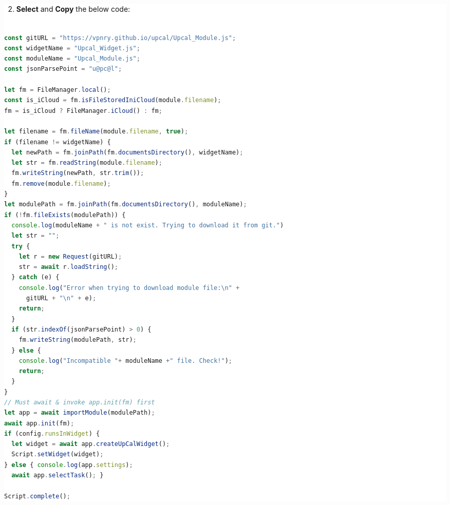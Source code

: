2. **Select** and **Copy** the below code:


```javascript

const gitURL = "https://vpnry.github.io/upcal/Upcal_Module.js";
const widgetName = "Upcal_Widget.js";
const moduleName = "Upcal_Module.js";
const jsonParsePoint = "u@pc@l";

let fm = FileManager.local();
const is_iCloud = fm.isFileStoredIniCloud(module.filename);
fm = is_iCloud ? FileManager.iCloud() : fm;

let filename = fm.fileName(module.filename, true);
if (filename != widgetName) {
  let newPath = fm.joinPath(fm.documentsDirectory(), widgetName);
  let str = fm.readString(module.filename);
  fm.writeString(newPath, str.trim());
  fm.remove(module.filename);
}
let modulePath = fm.joinPath(fm.documentsDirectory(), moduleName);
if (!fm.fileExists(modulePath)) {
  console.log(moduleName + " is not exist. Trying to download it from git.")
  let str = "";
  try {
    let r = new Request(gitURL);
    str = await r.loadString();
  } catch (e) {
    console.log("Error when trying to download module file:\n" +
      gitURL + "\n" + e);
    return;
  }
  if (str.indexOf(jsonParsePoint) > 0) {
    fm.writeString(modulePath, str);
  } else {
    console.log("Incompatible "+ moduleName +" file. Check!");
    return;
  }
}
// Must await & invoke app.init(fm) first
let app = await importModule(modulePath);
await app.init(fm);
if (config.runsInWidget) {
  let widget = await app.createUpCalWidget();
  Script.setWidget(widget);
} else { console.log(app.settings);
  await app.selectTask(); }

Script.complete();


```
